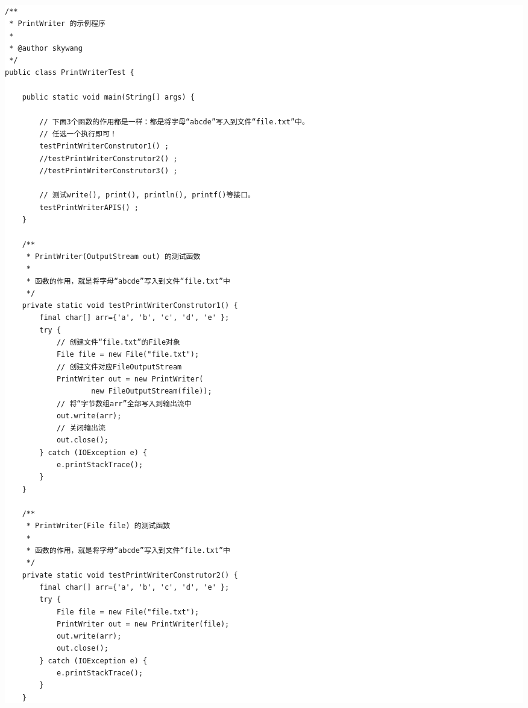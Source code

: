     /**
     * PrintWriter 的示例程序
     *
     * @author skywang
     */
    public class PrintWriterTest {

        public static void main(String[] args) {

            // 下面3个函数的作用都是一样：都是将字母“abcde”写入到文件“file.txt”中。
            // 任选一个执行即可！
            testPrintWriterConstrutor1() ;
            //testPrintWriterConstrutor2() ;
            //testPrintWriterConstrutor3() ;

            // 测试write(), print(), println(), printf()等接口。
            testPrintWriterAPIS() ;
        }

        /**
         * PrintWriter(OutputStream out) 的测试函数
         *
         * 函数的作用，就是将字母“abcde”写入到文件“file.txt”中
         */
        private static void testPrintWriterConstrutor1() {
            final char[] arr={'a', 'b', 'c', 'd', 'e' };
            try {
                // 创建文件“file.txt”的File对象
                File file = new File("file.txt");
                // 创建文件对应FileOutputStream
                PrintWriter out = new PrintWriter(
                        new FileOutputStream(file));
                // 将“字节数组arr”全部写入到输出流中
                out.write(arr);
                // 关闭输出流
                out.close();
            } catch (IOException e) {
                e.printStackTrace();
            }
        }

        /**
         * PrintWriter(File file) 的测试函数
         *
         * 函数的作用，就是将字母“abcde”写入到文件“file.txt”中
         */
        private static void testPrintWriterConstrutor2() {
            final char[] arr={'a', 'b', 'c', 'd', 'e' };
            try {
                File file = new File("file.txt");
                PrintWriter out = new PrintWriter(file);
                out.write(arr);
                out.close();
            } catch (IOException e) {
                e.printStackTrace();
            }
        }
